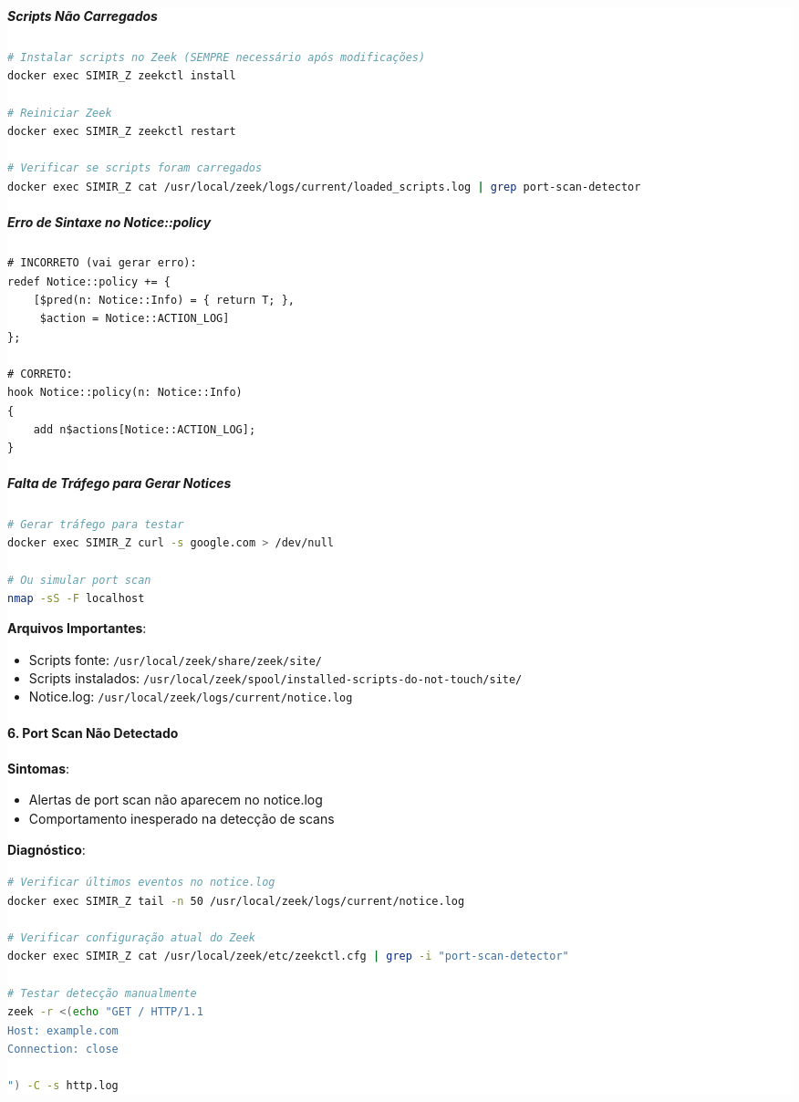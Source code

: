 ##### **Scripts Não Carregados**
```bash
# Instalar scripts no Zeek (SEMPRE necessário após modificações)
docker exec SIMIR_Z zeekctl install

# Reiniciar Zeek
docker exec SIMIR_Z zeekctl restart

# Verificar se scripts foram carregados
docker exec SIMIR_Z cat /usr/local/zeek/logs/current/loaded_scripts.log | grep port-scan-detector
```

##### **Erro de Sintaxe no Notice::policy**
```zeek
# INCORRETO (vai gerar erro):
redef Notice::policy += {
    [$pred(n: Notice::Info) = { return T; },
     $action = Notice::ACTION_LOG]
};

# CORRETO:
hook Notice::policy(n: Notice::Info)
{
    add n$actions[Notice::ACTION_LOG];
}
```

##### **Falta de Tráfego para Gerar Notices**
```bash
# Gerar tráfego para testar
docker exec SIMIR_Z curl -s google.com > /dev/null

# Ou simular port scan
nmap -sS -F localhost
```

**Arquivos Importantes**:
- Scripts fonte: `/usr/local/zeek/share/zeek/site/`
- Scripts instalados: `/usr/local/zeek/spool/installed-scripts-do-not-touch/site/`
- Notice.log: `/usr/local/zeek/logs/current/notice.log`

#### 6. **Port Scan Não Detectado**

**Sintomas**:
- Alertas de port scan não aparecem no notice.log
- Comportamento inesperado na detecção de scans

**Diagnóstico**:
```bash
# Verificar últimos eventos no notice.log
docker exec SIMIR_Z tail -n 50 /usr/local/zeek/logs/current/notice.log

# Verificar configuração atual do Zeek
docker exec SIMIR_Z cat /usr/local/zeek/etc/zeekctl.cfg | grep -i "port-scan-detector"

# Testar detecção manualmente
zeek -r <(echo "GET / HTTP/1.1
Host: example.com
Connection: close

") -C -s http.log
```
